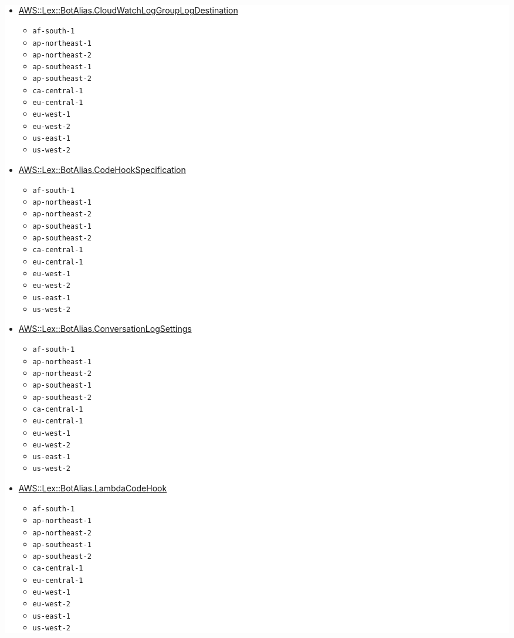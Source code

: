- [AWS::Lex::BotAlias.CloudWatchLogGroupLogDestination](http://docs.aws.amazon.com/AWSCloudFormation/latest/UserGuide/aws-properties-lex-botalias-cloudwatchloggrouplogdestination.html)
  - `af-south-1`
  - `ap-northeast-1`
  - `ap-northeast-2`
  - `ap-southeast-1`
  - `ap-southeast-2`
  - `ca-central-1`
  - `eu-central-1`
  - `eu-west-1`
  - `eu-west-2`
  - `us-east-1`
  - `us-west-2`

- [AWS::Lex::BotAlias.CodeHookSpecification](http://docs.aws.amazon.com/AWSCloudFormation/latest/UserGuide/aws-properties-lex-botalias-codehookspecification.html)
  - `af-south-1`
  - `ap-northeast-1`
  - `ap-northeast-2`
  - `ap-southeast-1`
  - `ap-southeast-2`
  - `ca-central-1`
  - `eu-central-1`
  - `eu-west-1`
  - `eu-west-2`
  - `us-east-1`
  - `us-west-2`

- [AWS::Lex::BotAlias.ConversationLogSettings](http://docs.aws.amazon.com/AWSCloudFormation/latest/UserGuide/aws-properties-lex-botalias-conversationlogsettings.html)
  - `af-south-1`
  - `ap-northeast-1`
  - `ap-northeast-2`
  - `ap-southeast-1`
  - `ap-southeast-2`
  - `ca-central-1`
  - `eu-central-1`
  - `eu-west-1`
  - `eu-west-2`
  - `us-east-1`
  - `us-west-2`

- [AWS::Lex::BotAlias.LambdaCodeHook](http://docs.aws.amazon.com/AWSCloudFormation/latest/UserGuide/aws-properties-lex-botalias-lambdacodehook.html)
  - `af-south-1`
  - `ap-northeast-1`
  - `ap-northeast-2`
  - `ap-southeast-1`
  - `ap-southeast-2`
  - `ca-central-1`
  - `eu-central-1`
  - `eu-west-1`
  - `eu-west-2`
  - `us-east-1`
  - `us-west-2`
